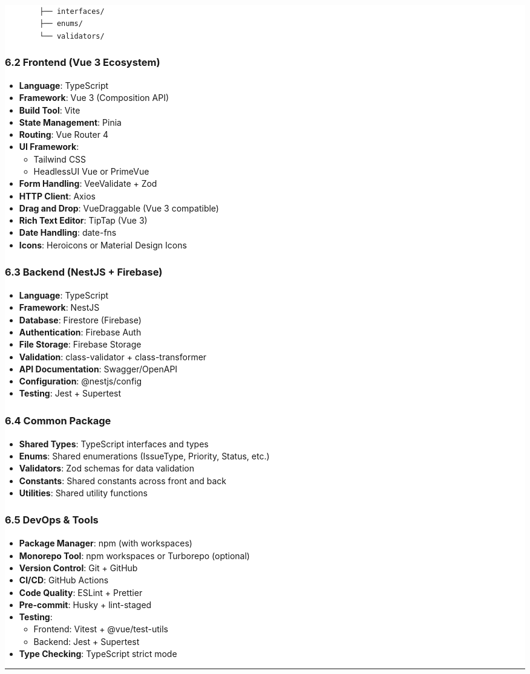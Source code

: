 ```
        ├── interfaces/
        ├── enums/
        └── validators/
```

### 6.2 Frontend (Vue 3 Ecosystem)

- **Language**: TypeScript
- **Framework**: Vue 3 (Composition API)
- **Build Tool**: Vite
- **State Management**: Pinia
- **Routing**: Vue Router 4
- **UI Framework**:
  - Tailwind CSS
  - HeadlessUI Vue or PrimeVue
- **Form Handling**: VeeValidate + Zod
- **HTTP Client**: Axios
- **Drag and Drop**: VueDraggable (Vue 3 compatible)
- **Rich Text Editor**: TipTap (Vue 3)
- **Date Handling**: date-fns
- **Icons**: Heroicons or Material Design Icons

### 6.3 Backend (NestJS + Firebase)

- **Language**: TypeScript
- **Framework**: NestJS
- **Database**: Firestore (Firebase)
- **Authentication**: Firebase Auth
- **File Storage**: Firebase Storage
- **Validation**: class-validator + class-transformer
- **API Documentation**: Swagger/OpenAPI
- **Configuration**: @nestjs/config
- **Testing**: Jest + Supertest

### 6.4 Common Package

- **Shared Types**: TypeScript interfaces and types
- **Enums**: Shared enumerations (IssueType, Priority, Status, etc.)
- **Validators**: Zod schemas for data validation
- **Constants**: Shared constants across front and back
- **Utilities**: Shared utility functions

### 6.5 DevOps & Tools

- **Package Manager**: npm (with workspaces)
- **Monorepo Tool**: npm workspaces or Turborepo (optional)
- **Version Control**: Git + GitHub
- **CI/CD**: GitHub Actions
- **Code Quality**: ESLint + Prettier
- **Pre-commit**: Husky + lint-staged
- **Testing**:
  - Frontend: Vitest + @vue/test-utils
  - Backend: Jest + Supertest
- **Type Checking**: TypeScript strict mode

---